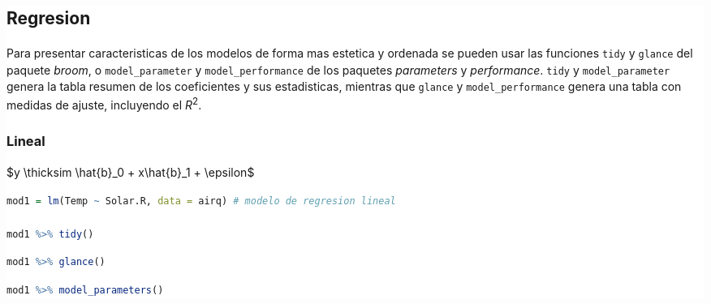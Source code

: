 ## Regresion

Para presentar caracteristicas de los modelos de forma mas estetica y ordenada se pueden usar las funciones `tidy` y `glance` del paquete *broom*, o `model_parameter` y `model_performance` de los paquetes *parameters* y *performance*. `tidy` y `model_parameter` genera la tabla resumen de los coeficientes y sus estadisticas, mientras que `glance` y `model_performance` genera una tabla con medidas de ajuste, incluyendo el $R^2$.

### Lineal

$y \thicksim \hat{b}_0 + x\hat{b}_1 + \epsilon$


```r
mod1 = lm(Temp ~ Solar.R, data = airq) # modelo de regresion lineal

mod1 %>% tidy()
```

<div data-pagedtable="false">
  <script data-pagedtable-source type="application/json">
{"columns":[{"label":["term"],"name":[1],"type":["chr"],"align":["left"]},{"label":["estimate"],"name":[2],"type":["dbl"],"align":["right"]},{"label":["std.error"],"name":[3],"type":["dbl"],"align":["right"]},{"label":["statistic"],"name":[4],"type":["dbl"],"align":["right"]},{"label":["p.value"],"name":[5],"type":["dbl"],"align":["right"]}],"data":[{"1":"(Intercept)","2":"72.86301176","3":"1.693950864","4":"43.013651","5":"4.541566e-84"},{"1":"Solar.R","2":"0.02825463","3":"0.008204764","4":"3.443686","5":"7.517729e-04"}],"options":{"columns":{"min":{},"max":[10]},"rows":{"min":[10],"max":[10]},"pages":{}}}
  </script>
</div>

```r
mod1 %>% glance()
```

<div data-pagedtable="false">
  <script data-pagedtable-source type="application/json">
{"columns":[{"label":["r.squared"],"name":[1],"type":["dbl"],"align":["right"]},{"label":["adj.r.squared"],"name":[2],"type":["dbl"],"align":["right"]},{"label":["sigma"],"name":[3],"type":["dbl"],"align":["right"]},{"label":["statistic"],"name":[4],"type":["dbl"],"align":["right"]},{"label":["p.value"],"name":[5],"type":["dbl"],"align":["right"]},{"label":["df"],"name":[6],"type":["dbl"],"align":["right"]},{"label":["logLik"],"name":[7],"type":["dbl"],"align":["right"]},{"label":["AIC"],"name":[8],"type":["dbl"],"align":["right"]},{"label":["BIC"],"name":[9],"type":["dbl"],"align":["right"]},{"label":["deviance"],"name":[10],"type":["dbl"],"align":["right"]},{"label":["df.residual"],"name":[11],"type":["int"],"align":["right"]},{"label":["nobs"],"name":[12],"type":["int"],"align":["right"]}],"data":[{"1":"0.07608786","2":"0.0696718","3":"8.897632","4":"11.85898","5":"0.0007517729","6":"1","7":"-525.2827","8":"1056.565","9":"1065.516","10":"11400.17","11":"144","12":"146","_row":"value"}],"options":{"columns":{"min":{},"max":[10]},"rows":{"min":[10],"max":[10]},"pages":{}}}
  </script>
</div>

```r
mod1 %>% model_parameters()
```
